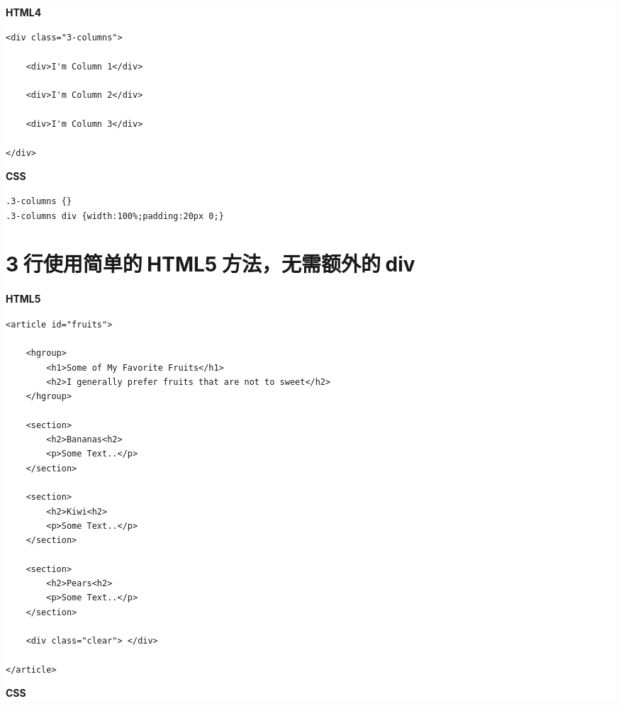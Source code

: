 **HTML4**

```
<div class="3-columns">

    <div>I'm Column 1</div>

    <div>I'm Column 2</div>

    <div>I'm Column 3</div>

</div> 
```

**CSS**

```
.3-columns {}
.3-columns div {width:100%;padding:20px 0;} 
```

# 3 行使用简单的 HTML5 方法，无需额外的 div

**HTML5**

```
<article id="fruits">

    <hgroup>    
        <h1>Some of My Favorite Fruits</h1>
        <h2>I generally prefer fruits that are not to sweet</h2>
    </hgroup>

    <section>
        <h2>Bananas<h2>
        <p>Some Text..</p>
    </section>

    <section>
        <h2>Kiwi<h2>
        <p>Some Text..</p>
    </section>

    <section>
        <h2>Pears<h2>
        <p>Some Text..</p>
    </section>

    <div class="clear"> </div>

</article> 
```

**CSS**
